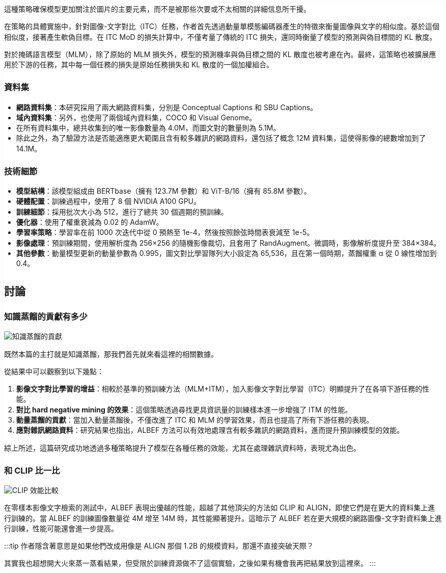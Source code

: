 這種策略確保模型更加關注於圖片的主要元素，而不是被那些次要或不太相關的詳細信息所干擾。

在策略的具體實施中，針對圖像-文字對比（ITC）任務，作者首先透過動量單模態編碼器產生的特徵來衡量圖像與文字的相似度。基於這個相似度，接著產生軟偽目標。在 ITC MoD 的損失計算中，不僅考量了傳統的 ITC 損失，還同時衡量了模型的預測與偽目標間的 KL 散度。

對於掩碼語言模型（MLM），除了原始的 MLM 損失外，模型的預測機率與偽目標之間的 KL 散度也被考慮在內。最終，這策略也被擴展應用於下游的任務，其中每一個任務的損失是原始任務損失和 KL 散度的一個加權組合。

### 資料集

- **網路資料集**：本研究採用了兩大網路資料集，分別是 Conceptual Captions 和 SBU Captions。
- **域內資料集**：另外，也使用了兩個域內資料集，COCO 和 Visual Genome。
- 在所有資料集中，總共收集到的唯一影像數量為 4.0M，而圖文對的數量則為 5.1M。
- 除此之外，為了驗證方法是否能適應更大範圍且含有較多雜訊的網路資料，還包括了概念 12M 資料集，這使得影像的總數增加到了 14.1M。

### 技術細節

- **模型結構**：該模型組成由 BERTbase（擁有 123.7M 參數）和 ViT-B/16（擁有 85.8M 參數）。
- **硬體配置**：訓練過程中，使用了 8 個 NVIDIA A100 GPU。
- **訓練細節**：採用批次大小為 512，進行了總共 30 個週期的預訓練。
- **優化器**：使用了權重衰減為 0.02 的 AdamW。
- **學習率策略**：學習率在前 1000 次迭代中從 0 預熱至 1e-4，然後按照餘弦時間表衰減至 1e-5。
- **影像處理**：預訓練期間，使用解析度為 256×256 的隨機影像裁切，且套用了 RandAugment。微調時，影像解析度提升至 384×384。
- **其他參數**：動量模型更新的動量參數為 0.995，圖文對比學習隊列大小設定為 65,536，且在第一個時期，蒸餾權重 α 從 0 線性增加到 0.4。

## 討論

### 知識蒸餾的貢獻有多少

![知識蒸餾的貢獻](./img/albef_2.jpg)

既然本篇的主打就是知識蒸餾，那我們首先就來看這裡的相關數據。

從結果中可以觀察到以下幾點：

1. **影像文字對比學習的增益**：相較於基準的預訓練方法（MLM+ITM），加入影像文字對比學習（ITC）明顯提升了在各項下游任務的性能。
2. **對比 hard negative mining 的效果**：這個策略透過尋找更具資訊量的訓練樣本進一步增強了 ITM 的性能。
3. **動量蒸餾的貢獻**：當加入動量蒸餾後，不僅改進了 ITC 和 MLM 的學習效果，而且也提高了所有下游任務的表現。
4. **應對雜訊網路資料**：研究結果也指出，ALBEF 方法可以有效地處理含有較多雜訊的網路資料，進而提升預訓練模型的效能。

綜上所述，這篇研究成功地透過多種策略提升了模型在各種任務的效能，尤其在處理雜訊資料時，表現尤為出色。

### 和 CLIP 比一比

![CLIP 效能比較](./img/albef_3.jpg)

在零樣本影像文字檢索的測試中，ALBEF 表現出優越的性能，超越了其他頂尖的方法如 CLIP 和 ALIGN，即使它們是在更大的資料集上進行訓練的。當 ALBEF 的訓練圖像數量從 4M 增至 14M 時，其性能顯著提升。這暗示了 ALBEF 若在更大規模的網路圖像-文字對資料集上進行訓練，性能可能還會進一步提高。

:::tip
作者隱含著意思是如果他們改成用像是 ALIGN 那個 1.2B 的規模資料，那還不直接突破天際？

其實我也超想開大火來蒸一蒸看結果，但受限於訓練資源做不了這個實驗，之後如果有機會我再把結果放到這裡來。
:::
